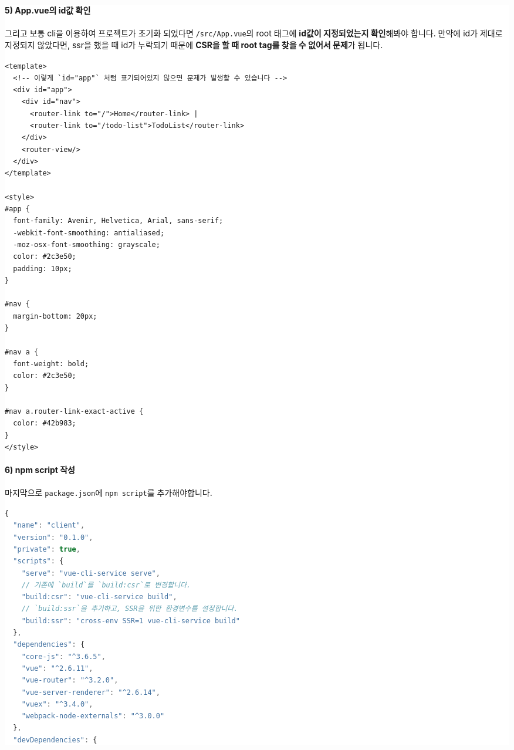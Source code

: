 #### 5) App.vue의 id값 확인

그리고 보통 cli을 이용하여 프로젝트가 초기화 되었다면 `/src/App.vue`의 root 태그에 **id값이 지정되었는지 확인**해봐야 합니다.
만약에 id가 제대로 지정되지 않았다면, ssr을 했을 때 id가 누락되기 때문에 **CSR을 할 때 root tag를 찾을 수 없어서 문제**가 됩니다.

```vue
<template>
  <!-- 이렇게 `id="app"` 처럼 표기되어있지 않으면 문제가 발생할 수 있습니다 --> 
  <div id="app">
    <div id="nav">
      <router-link to="/">Home</router-link> |
      <router-link to="/todo-list">TodoList</router-link>
    </div>
    <router-view/>
  </div>
</template>

<style>
#app {
  font-family: Avenir, Helvetica, Arial, sans-serif;
  -webkit-font-smoothing: antialiased;
  -moz-osx-font-smoothing: grayscale;
  color: #2c3e50;
  padding: 10px;
}

#nav {
  margin-bottom: 20px;
}

#nav a {
  font-weight: bold;
  color: #2c3e50;
}

#nav a.router-link-exact-active {
  color: #42b983;
}
</style>
```

#### 6) npm script 작성 

마지막으로 `package.json`에 `npm script`를 추가해야합니다.

```js
{
  "name": "client",
  "version": "0.1.0",
  "private": true,
  "scripts": {
    "serve": "vue-cli-service serve",
    // 기존에 `build`를 `build:csr`로 변경합니다.
    "build:csr": "vue-cli-service build",
    // `build:ssr`을 추가하고, SSR을 위한 환경변수를 설정합니다.
    "build:ssr": "cross-env SSR=1 vue-cli-service build"
  },
  "dependencies": {
    "core-js": "^3.6.5",
    "vue": "^2.6.11",
    "vue-router": "^3.2.0",
    "vue-server-renderer": "^2.6.14",
    "vuex": "^3.4.0",
    "webpack-node-externals": "^3.0.0"
  },
  "devDependencies": {
```